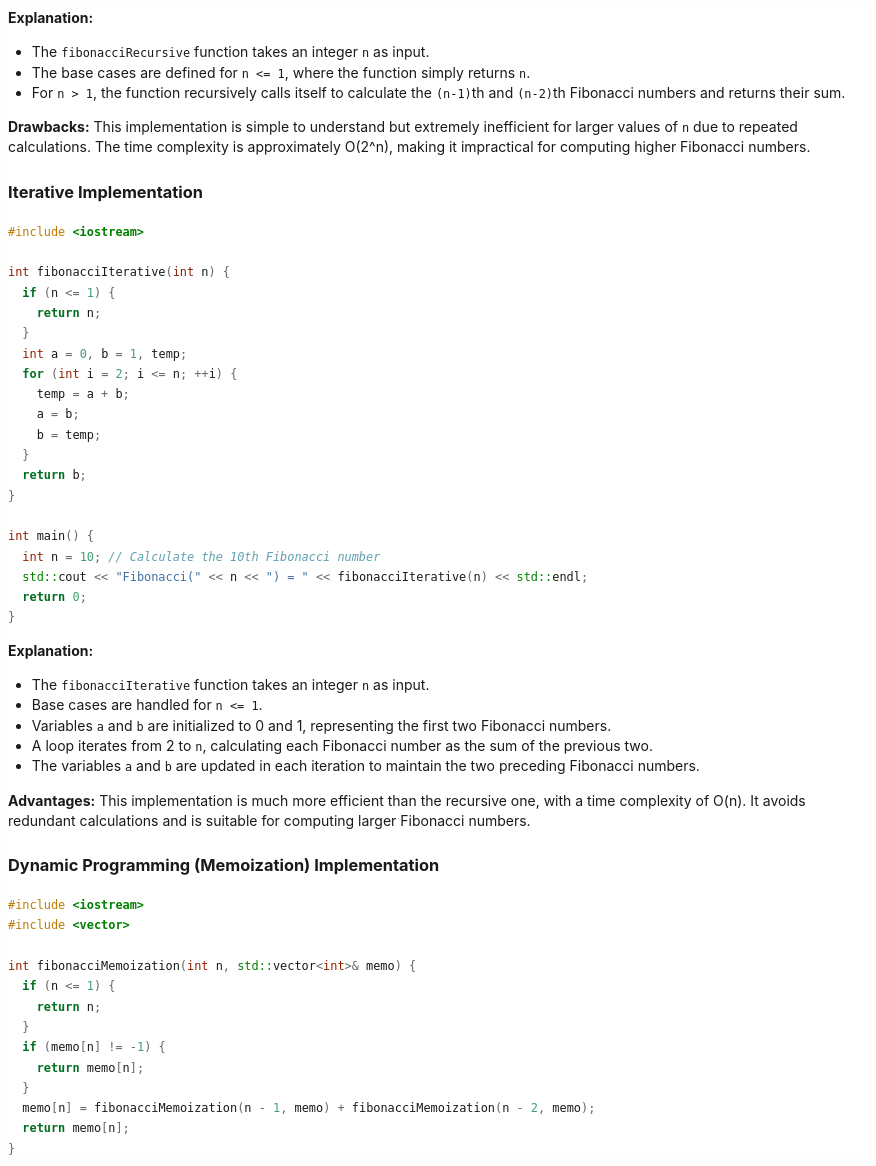 **Explanation:**

*   The `fibonacciRecursive` function takes an integer `n` as input.
*   The base cases are defined for `n <= 1`, where the function simply returns `n`.
*   For `n > 1`, the function recursively calls itself to calculate the `(n-1)`th and `(n-2)`th Fibonacci numbers and returns their sum.

**Drawbacks:** This implementation is simple to understand but extremely inefficient for larger values of `n` due to repeated calculations. The time complexity is approximately O(2^n), making it impractical for computing higher Fibonacci numbers.

### Iterative Implementation

```cpp
#include <iostream>

int fibonacciIterative(int n) {
  if (n <= 1) {
    return n;
  }
  int a = 0, b = 1, temp;
  for (int i = 2; i <= n; ++i) {
    temp = a + b;
    a = b;
    b = temp;
  }
  return b;
}

int main() {
  int n = 10; // Calculate the 10th Fibonacci number
  std::cout << "Fibonacci(" << n << ") = " << fibonacciIterative(n) << std::endl;
  return 0;
}
```

**Explanation:**

*   The `fibonacciIterative` function takes an integer `n` as input.
*   Base cases are handled for `n <= 1`.
*   Variables `a` and `b` are initialized to 0 and 1, representing the first two Fibonacci numbers.
*   A loop iterates from 2 to `n`, calculating each Fibonacci number as the sum of the previous two.
*   The variables `a` and `b` are updated in each iteration to maintain the two preceding Fibonacci numbers.

**Advantages:** This implementation is much more efficient than the recursive one, with a time complexity of O(n). It avoids redundant calculations and is suitable for computing larger Fibonacci numbers.

### Dynamic Programming (Memoization) Implementation

```cpp
#include <iostream>
#include <vector>

int fibonacciMemoization(int n, std::vector<int>& memo) {
  if (n <= 1) {
    return n;
  }
  if (memo[n] != -1) {
    return memo[n];
  }
  memo[n] = fibonacciMemoization(n - 1, memo) + fibonacciMemoization(n - 2, memo);
  return memo[n];
}

```